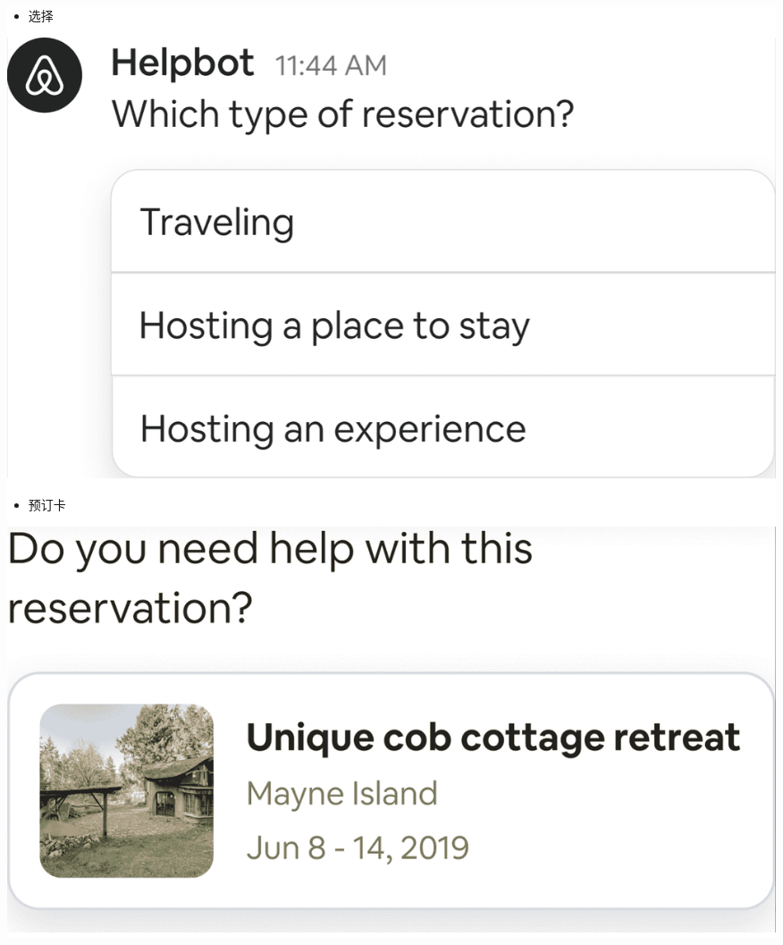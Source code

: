 *   选择

![](img/702b74d4fb8d9c8f4fcf784b0b8d10b0.png)

*   预订卡

![](img/0206ecdc669c2014518318bd0be983b7.png)
